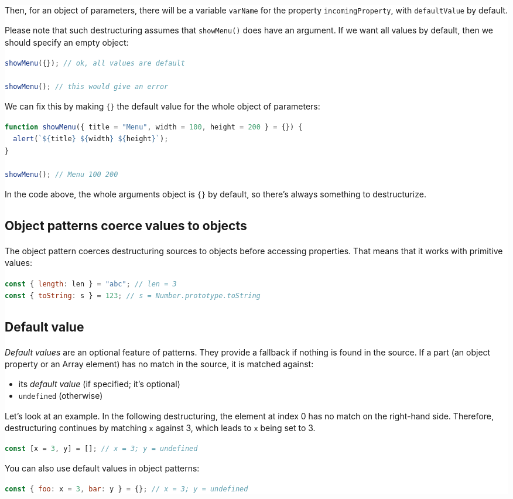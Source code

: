 Then, for an object of parameters, there will be a variable `varName` for the property `incomingProperty`, with `defaultValue` by default.

Please note that such destructuring assumes that `showMenu()` does have an argument. If we want all values by default, then we should specify an empty object:

```javascript
showMenu({}); // ok, all values are default

showMenu(); // this would give an error
```

We can fix this by making `{}` the default value for the whole object of parameters:

```javascript
function showMenu({ title = "Menu", width = 100, height = 200 } = {}) {
  alert(`${title} ${width} ${height}`);
}

showMenu(); // Menu 100 200
```

In the code above, the whole arguments object is `{}` by default, so there’s always something to destructurize.

## Object patterns coerce values to objects

The object pattern coerces destructuring sources to objects before accessing properties. That means that it works with primitive values:

```js
const { length: len } = "abc"; // len = 3
const { toString: s } = 123; // s = Number.prototype.toString
```

## Default value

_Default values_ are an optional feature of patterns. They provide a fallback if nothing is found in the source. If a part (an object property or an Array element) has no match in the source, it is matched against:

- its _default value_ (if specified; it’s optional)
- `undefined` (otherwise)

Let’s look at an example. In the following destructuring, the element at index 0 has no match on the right-hand side. Therefore, destructuring continues by matching `x` against 3, which leads to `x` being set to 3.

```js
const [x = 3, y] = []; // x = 3; y = undefined
```

You can also use default values in object patterns:

```js
const { foo: x = 3, bar: y } = {}; // x = 3; y = undefined
```
